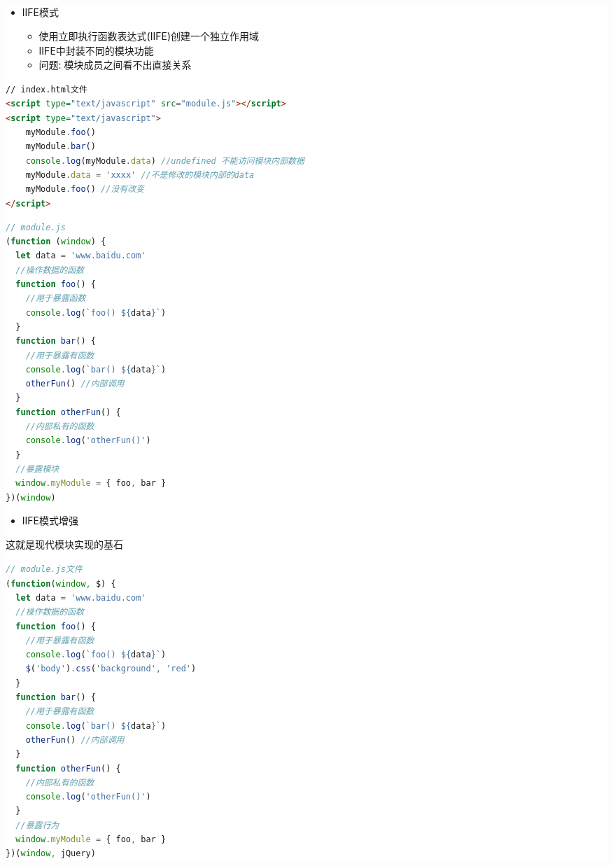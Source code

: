 * IIFE模式
  
  * 使用立即执行函数表达式(IIFE)创建一个独立作用域
  * IIFE中封装不同的模块功能
  * 问题: 模块成员之间看不出直接关系

```html
// index.html文件
<script type="text/javascript" src="module.js"></script>
<script type="text/javascript">
    myModule.foo()
    myModule.bar()
    console.log(myModule.data) //undefined 不能访问模块内部数据
    myModule.data = 'xxxx' //不是修改的模块内部的data
    myModule.foo() //没有改变
</script>
```

```js
// module.js
(function (window) {
  let data = 'www.baidu.com'
  //操作数据的函数
  function foo() {
    //用于暴露函数
    console.log(`foo() ${data}`)
  }
  function bar() {
    //用于暴露有函数
    console.log(`bar() ${data}`)
    otherFun() //内部调用
  }
  function otherFun() {
    //内部私有的函数
    console.log('otherFun()')
  }
  //暴露模块
  window.myModule = { foo, bar }
})(window)
```

* IIFE模式增强

这就是现代模块实现的基石

```js
// module.js文件
(function(window, $) {
  let data = 'www.baidu.com'
  //操作数据的函数
  function foo() {
    //用于暴露有函数
    console.log(`foo() ${data}`)
    $('body').css('background', 'red')
  }
  function bar() {
    //用于暴露有函数
    console.log(`bar() ${data}`)
    otherFun() //内部调用
  }
  function otherFun() {
    //内部私有的函数
    console.log('otherFun()')
  }
  //暴露行为
  window.myModule = { foo, bar }
})(window, jQuery)
```